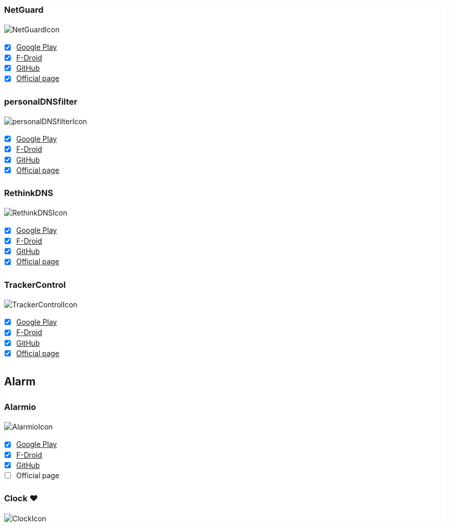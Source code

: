### NetGuard

<img alt="NetGuardIcon" height="64" src="https://raw.githubusercontent.com/M66B/NetGuard/master/app/src/main/res/mipmap-hdpi/ic_launcher.png">

- [x] [Google Play](https://play.google.com/store/apps/details?id=eu.faircode.netguard)
- [x] [F-Droid](https://f-droid.org/en/packages/eu.faircode.netguard/)
- [x] [GitHub](https://github.com/M66B/NetGuard)
- [x] [Official page](https://netguard.me/)

### personalDNSfilter

<img alt="personalDNSfilterIcon" height="64" src="https://www.zenz-solutions.de/cms/wp-content/uploads/2020/11/vector_source_512.svg">

- [x] [Google Play](https://play.google.com/store/apps/details?id=dnsfilter.android)
- [x] [F-Droid](https://f-droid.org/en/packages/dnsfilter.android/)
- [x] [GitHub](https://github.com/IngoZenz/personaldnsfilter)
- [x] [Official page](https://www.zenz-solutions.de/personaldnsfilter-wp/)

### RethinkDNS

<img alt="RethinkDNSIcon" height="64" src="https://play-lh.googleusercontent.com/09-ilhXCKkL8cLZtEDBEhduNW9N88IgM8EW_ghtPakQNNzRY6r1PNTp79vlmq-xz8SA=w240-h480-rw">

- [x] [Google Play](https://play.google.com/store/apps/details?id=com.celzero.bravedns)
- [x] [F-Droid](https://f-droid.org/packages/com.celzero.bravedns/)
- [x] [GitHub](https://github.com/celzero/rethink-app)
- [x] [Official page](https://rethinkdns.com/app)

### TrackerControl

<img alt="TrackerControlIcon" height="64" src="https://trackercontrol.org/images/logo.png">

- [x] [Google Play](https://play.google.com/store/apps/details?id=net.kollnig.missioncontrol.play)
- [x] [F-Droid](https://f-droid.org/packages/net.kollnig.missioncontrol.fdroid/)
- [x] [GitHub](https://github.com/TrackerControl/tracker-control-android)
- [x] [Official page](https://trackercontrol.org/)

## Alarm

### Alarmio

<img alt="AlarmioIcon" height="64" src="https://github.com/fennifith/Alarmio/blob/main/app/src/main/ic_launcher-web.png">

- [x] [Google Play](https://play.google.com/store/apps/details?id=me.jfenn.alarmio)
- [x] [F-Droid](https://f-droid.org/packages/me.jfenn.alarmio/)
- [x] [GitHub](https://github.com/fennifith/Alarmio)
- [ ] Official page

### Clock :heart:

<img alt="ClockIcon" height="64" src="https://f-droid.org/repo/com.best.deskclock/en-US/icon_F1H61d_ntO34pu9V6nsk3Zt36toTD9y6m2yo3YYnzfE=.png">
